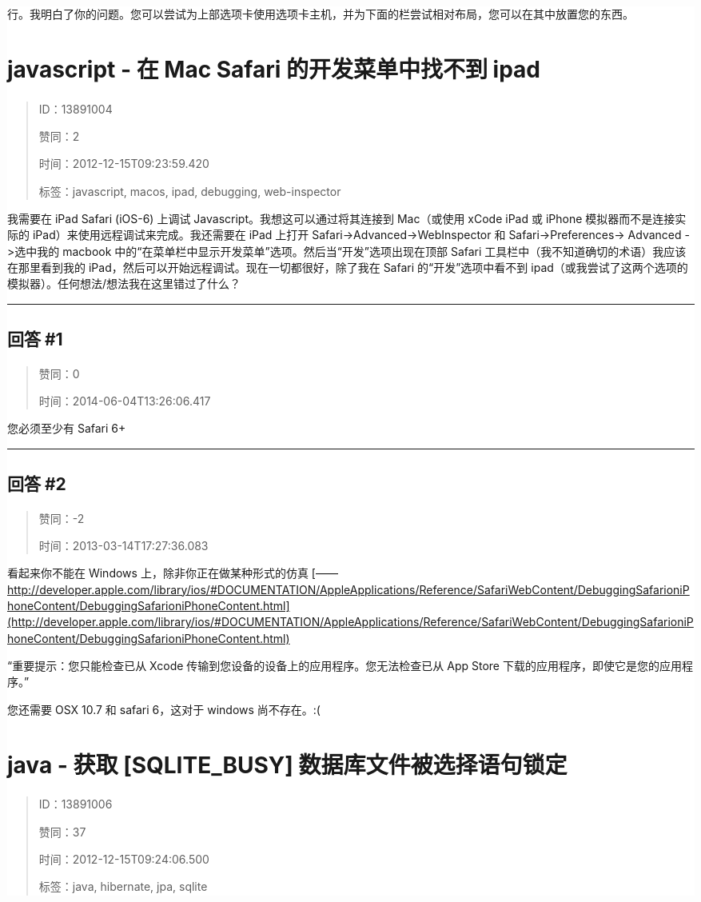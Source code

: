 行。我明白了你的问题。您可以尝试为上部选项卡使用选项卡主机，并为下面的栏尝试相对布局，您可以在其中放置您的东西。

# javascript - 在 Mac Safari 的开发菜单中找不到 ipad

> ID：13891004
> 
> 赞同：2
> 
> 时间：2012-12-15T09:23:59.420
> 
> 标签：javascript, macos, ipad, debugging, web-inspector

我需要在 iPad Safari (iOS-6) 上调试 Javascript。我想这可以通过将其连接到 Mac（或使用 xCode iPad 或 iPhone 模拟器而不是连接实际的 iPad）来使用远程调试来完成。我还需要在 iPad 上打开 Safari->Advanced->WebInspector 和 Safari->Preferences-> Advanced ->选中我的 macbook 中的“在菜单栏中显示开发菜单”选项。然后当“开发”选项出现在顶部 Safari 工具栏中（我不知道确切的术语）我应该在那里看到我的 iPad，然后可以开始远程调试。现在一切都很好，除了我在 Safari 的“开发”选项中看不到 ipad（或我尝试了这两个选项的模拟器）。任何想法/想法我在这里错过了什么？

* * *

## 回答 #1

> 赞同：0
> 
> 时间：2014-06-04T13:26:06.417

您必须至少有 Safari 6+

* * *

## 回答 #2

> 赞同：-2
> 
> 时间：2013-03-14T17:27:36.083

看起来你不能在 Windows 上，除非你正在做某种形式的仿真 [——http://developer.apple.com/library/ios/#DOCUMENTATION/AppleApplications/Reference/SafariWebContent/DebuggingSafarioniPhoneContent/DebuggingSafarioniPhoneContent.html](http://developer.apple.com/library/ios/#DOCUMENTATION/AppleApplications/Reference/SafariWebContent/DebuggingSafarioniPhoneContent/DebuggingSafarioniPhoneContent.html)

“重要提示：您只能检查已从 Xcode 传输到您设备的设备上的应用程序。您无法检查已从 App Store 下载的应用程序，即使它是您的应用程序。”

您还需要 OSX 10.7 和 safari 6，这对于 windows 尚不存在。:(

# java - 获取 [SQLITE_BUSY] 数据库文件被选择语句锁定

> ID：13891006
> 
> 赞同：37
> 
> 时间：2012-12-15T09:24:06.500
> 
> 标签：java, hibernate, jpa, sqlite
